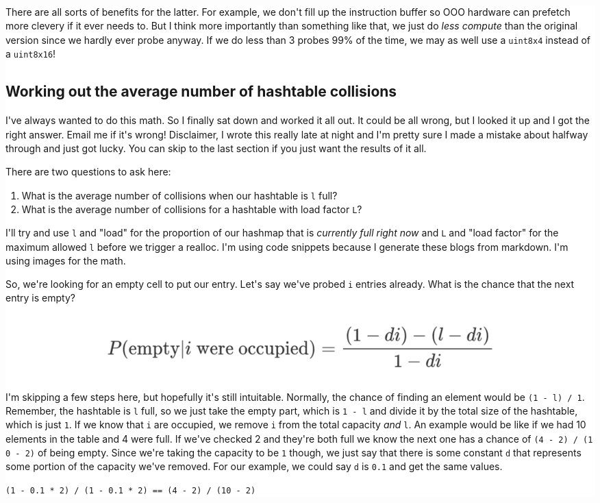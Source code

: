 There are all sorts of benefits for the latter. For example, we don't
fill up the instruction buffer so OOO hardware can prefetch more clevery
if it ever needs to. But I think more importantly than something like
that, we just do _less compute_ than the original version since we
hardly ever probe anyway. If we do less than 3 probes 99% of the time,
we may as well use a `uint8x4` instead of a `uint8x16`!

## Working out the average number of hashtable collisions

I've always wanted to do this math. So I finally sat down and worked it
all out. It could be all wrong, but I looked it up and I got the right
answer. Email me if it's wrong! Disclaimer, I wrote this really late at
night and I'm pretty sure I made a mistake about halfway through and 
just got lucky. You can skip to the last section if you just want the 
results of it all.

There are two questions to ask here:

1. What is the average number of collisions when our hashtable is `l` 
   full?
2. What is the average number of collisions for a hashtable with load
   factor `L`?

I'll try and use `l` and "load" for the proportion of our hashmap that 
is _currently full right now_ and `L` and "load factor" for the maximum
allowed `l` before we trigger a realloc. I'm using code snippets 
because I generate these blogs from markdown. I'm using images for the 
math. 

So, we're looking for an empty cell to put our entry. Let's say we've 
probed `i` entries already. What is the chance that the next entry is 
empty?

![P(\text{empty}|i \text{ were occupied}) = \frac{(1 - di) - (l - di)}{1 - di}](image.png)

I'm skipping a few steps here, but hopefully it's still intuitable.
Normally, the chance of finding an element would be `(1 - l) / 1`.
Remember, the hashtable is `l` full, so we just take the empty part,
which is `1 - l` and divide it by the total size of the hashtable, which
is just `1`. If we know that `i` are occupied, we remove `i` from the
total capacity _and_ `l`. An example would be like if we had 10 elements
in the table and 4 were full. If we've checked 2 and they're both full
we know the next one has a chance of `(4 - 2) / (10 - 2)` of being
empty. Since we're taking the capacity to be `1` though, we just say
that there is some constant `d` that represents some portion of the
capacity we've removed. For our example, we could say `d` is `0.1` and
get the same values.

```
(1 - 0.1 * 2) / (1 - 0.1 * 2) == (4 - 2) / (10 - 2)
```
